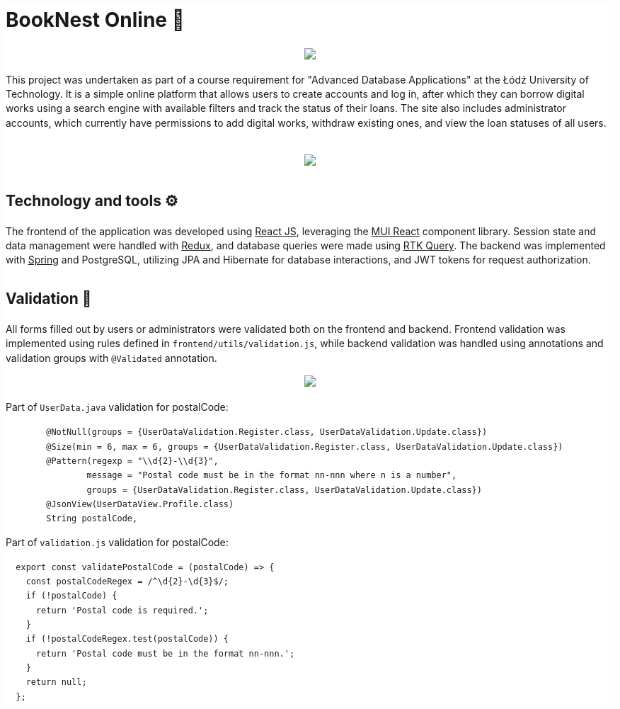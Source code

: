 # BookNest Online 📖
<p align="center">
  <img src="https://github.com/Eteiz/Book_Nest_Online/assets/97179185/750c1642-2ad0-4539-9cad-cc4bdd9bfcbe" />
</p>
This project was undertaken as part of a course requirement for "Advanced Database Applications" at the Łódź University of Technology. It is a simple online platform that allows users to create accounts and log in, after which they can borrow digital works using a search engine with available filters and track the status of their loans. The site also includes administrator accounts, which currently have permissions to add digital works, withdraw existing ones, and view the loan statuses of all users.
<br></br>
<p align="center">
  <img src="https://github.com/Eteiz/Book_Nest_Online/assets/97179185/6c496bd4-c6d9-44a7-9018-f056c3e7ae24" />
</p>

## Technology and tools ⚙️
The frontend of the application was developed using [React JS](https://react.dev/), leveraging the [MUI React](https://mui.com/) component library. Session state and data management were handled with [Redux](https://redux.js.org/), and database queries were made using [RTK Query](https://redux-toolkit.js.org/rtk-query/overview).
The backend was implemented with [Spring](https://spring.io/) and PostgreSQL, utilizing JPA and Hibernate for database interactions, and JWT tokens for request authorization.

## Validation 📎
All forms filled out by users or administrators were validated both on the frontend and backend. Frontend validation was implemented using rules defined in `frontend/utils/validation.js`, while backend validation was handled using annotations and validation groups with `@Validated` annotation.
<p align="center">
  <img src="https://github.com/Eteiz/Book_Nest_Online/assets/97179185/4d9b8e40-27fc-4e97-a7d6-89bce5ab154b" />
</p>

Part of `UserData.java` validation for postalCode:
```
        @NotNull(groups = {UserDataValidation.Register.class, UserDataValidation.Update.class})
        @Size(min = 6, max = 6, groups = {UserDataValidation.Register.class, UserDataValidation.Update.class})
        @Pattern(regexp = "\\d{2}-\\d{3}",
                message = "Postal code must be in the format nn-nnn where n is a number",
                groups = {UserDataValidation.Register.class, UserDataValidation.Update.class})
        @JsonView(UserDataView.Profile.class)
        String postalCode,
```
Part of `validation.js` validation for postalCode:
```
  export const validatePostalCode = (postalCode) => {
    const postalCodeRegex = /^\d{2}-\d{3}$/;
    if (!postalCode) {
      return 'Postal code is required.';
    }
    if (!postalCodeRegex.test(postalCode)) {
      return 'Postal code must be in the format nn-nnn.';
    }
    return null;
  };
```
